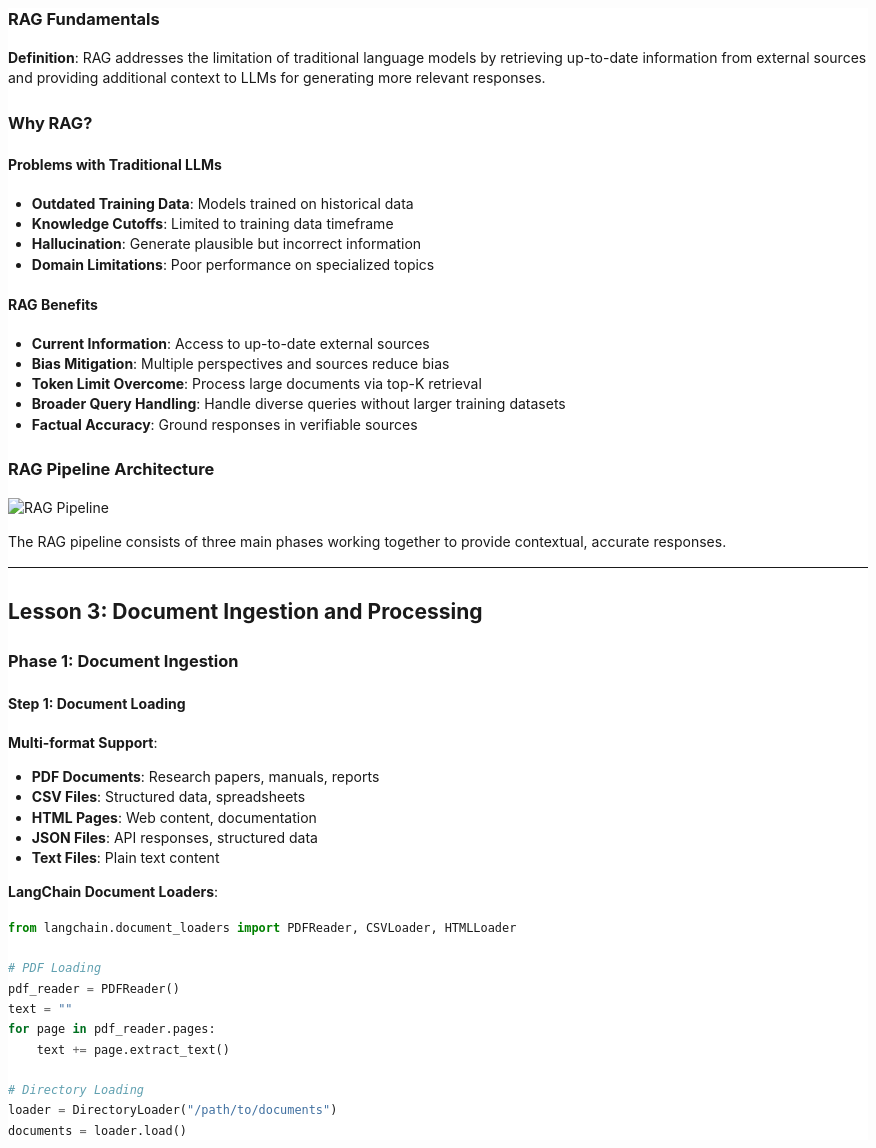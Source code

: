### RAG Fundamentals

**Definition**: RAG addresses the limitation of traditional language models by retrieving up-to-date information from external sources and providing additional context to LLMs for generating more relevant responses.

### Why RAG?

#### **Problems with Traditional LLMs**
- **Outdated Training Data**: Models trained on historical data
- **Knowledge Cutoffs**: Limited to training data timeframe
- **Hallucination**: Generate plausible but incorrect information
- **Domain Limitations**: Poor performance on specialized topics

#### **RAG Benefits**
- **Current Information**: Access to up-to-date external sources
- **Bias Mitigation**: Multiple perspectives and sources reduce bias
- **Token Limit Overcome**: Process large documents via top-K retrieval
- **Broader Query Handling**: Handle diverse queries without larger training datasets
- **Factual Accuracy**: Ground responses in verifiable sources

### RAG Pipeline Architecture

![RAG Pipeline](chart:24)

The RAG pipeline consists of three main phases working together to provide contextual, accurate responses.

---

## Lesson 3: Document Ingestion and Processing

### Phase 1: Document Ingestion

#### **Step 1: Document Loading**
**Multi-format Support**:
- **PDF Documents**: Research papers, manuals, reports
- **CSV Files**: Structured data, spreadsheets
- **HTML Pages**: Web content, documentation
- **JSON Files**: API responses, structured data
- **Text Files**: Plain text content

**LangChain Document Loaders**:
```python
from langchain.document_loaders import PDFReader, CSVLoader, HTMLLoader

# PDF Loading
pdf_reader = PDFReader()
text = ""
for page in pdf_reader.pages:
    text += page.extract_text()

# Directory Loading
loader = DirectoryLoader("/path/to/documents")
documents = loader.load()
```

